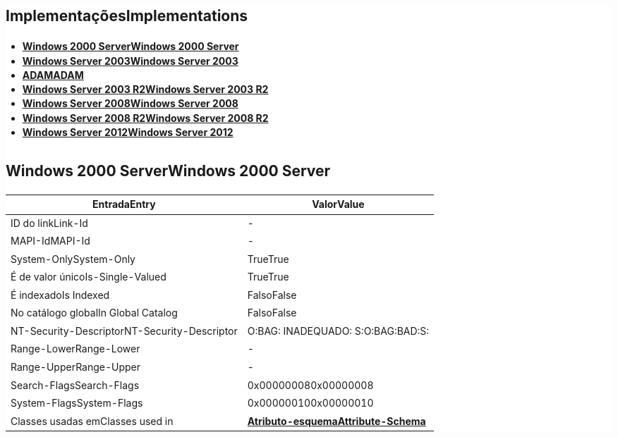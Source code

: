 

## <a name="implementations"></a><span data-ttu-id="f25d0-123">Implementações</span><span class="sxs-lookup"><span data-stu-id="f25d0-123">Implementations</span></span>

-   [<span data-ttu-id="f25d0-124">**Windows 2000 Server**</span><span class="sxs-lookup"><span data-stu-id="f25d0-124">**Windows 2000 Server**</span></span>](#windows-2000-server)
-   [<span data-ttu-id="f25d0-125">**Windows Server 2003**</span><span class="sxs-lookup"><span data-stu-id="f25d0-125">**Windows Server 2003**</span></span>](#windows-server-2003)
-   [<span data-ttu-id="f25d0-126">**ADAM**</span><span class="sxs-lookup"><span data-stu-id="f25d0-126">**ADAM**</span></span>](#adam)
-   [<span data-ttu-id="f25d0-127">**Windows Server 2003 R2**</span><span class="sxs-lookup"><span data-stu-id="f25d0-127">**Windows Server 2003 R2**</span></span>](#windows-server-2003-r2)
-   [<span data-ttu-id="f25d0-128">**Windows Server 2008**</span><span class="sxs-lookup"><span data-stu-id="f25d0-128">**Windows Server 2008**</span></span>](#windows-server-2008)
-   [<span data-ttu-id="f25d0-129">**Windows Server 2008 R2**</span><span class="sxs-lookup"><span data-stu-id="f25d0-129">**Windows Server 2008 R2**</span></span>](#windows-server-2008-r2)
-   [<span data-ttu-id="f25d0-130">**Windows Server 2012**</span><span class="sxs-lookup"><span data-stu-id="f25d0-130">**Windows Server 2012**</span></span>](#windows-server-2012)

## <a name="windows-2000-server"></a><span data-ttu-id="f25d0-131">Windows 2000 Server</span><span class="sxs-lookup"><span data-stu-id="f25d0-131">Windows 2000 Server</span></span>



| <span data-ttu-id="f25d0-132">Entrada</span><span class="sxs-lookup"><span data-stu-id="f25d0-132">Entry</span></span> | <span data-ttu-id="f25d0-133">Valor</span><span class="sxs-lookup"><span data-stu-id="f25d0-133">Value</span></span> |
|------------------------|----------------------------------------------------------|
| <span data-ttu-id="f25d0-134">ID do link</span><span class="sxs-lookup"><span data-stu-id="f25d0-134">Link-Id</span></span>                | \-                                                       |
| <span data-ttu-id="f25d0-135">MAPI-Id</span><span class="sxs-lookup"><span data-stu-id="f25d0-135">MAPI-Id</span></span>                | \-                                                       |
| <span data-ttu-id="f25d0-136">System-Only</span><span class="sxs-lookup"><span data-stu-id="f25d0-136">System-Only</span></span>            | <span data-ttu-id="f25d0-137">True</span><span class="sxs-lookup"><span data-stu-id="f25d0-137">True</span></span>                                                     |
| <span data-ttu-id="f25d0-138">É de valor único</span><span class="sxs-lookup"><span data-stu-id="f25d0-138">Is-Single-Valued</span></span>       | <span data-ttu-id="f25d0-139">True</span><span class="sxs-lookup"><span data-stu-id="f25d0-139">True</span></span>                                                     |
| <span data-ttu-id="f25d0-140">É indexado</span><span class="sxs-lookup"><span data-stu-id="f25d0-140">Is Indexed</span></span>             | <span data-ttu-id="f25d0-141">Falso</span><span class="sxs-lookup"><span data-stu-id="f25d0-141">False</span></span>                                                    |
| <span data-ttu-id="f25d0-142">No catálogo global</span><span class="sxs-lookup"><span data-stu-id="f25d0-142">In Global Catalog</span></span>      | <span data-ttu-id="f25d0-143">Falso</span><span class="sxs-lookup"><span data-stu-id="f25d0-143">False</span></span>                                                    |
| <span data-ttu-id="f25d0-144">NT-Security-Descriptor</span><span class="sxs-lookup"><span data-stu-id="f25d0-144">NT-Security-Descriptor</span></span> | <span data-ttu-id="f25d0-145">O:BAG: INADEQUADO: S:</span><span class="sxs-lookup"><span data-stu-id="f25d0-145">O:BAG:BAD:S:</span></span>                                             |
| <span data-ttu-id="f25d0-146">Range-Lower</span><span class="sxs-lookup"><span data-stu-id="f25d0-146">Range-Lower</span></span>            | \-                                                       |
| <span data-ttu-id="f25d0-147">Range-Upper</span><span class="sxs-lookup"><span data-stu-id="f25d0-147">Range-Upper</span></span>            | \-                                                       |
| <span data-ttu-id="f25d0-148">Search-Flags</span><span class="sxs-lookup"><span data-stu-id="f25d0-148">Search-Flags</span></span>           | <span data-ttu-id="f25d0-149">0x00000008</span><span class="sxs-lookup"><span data-stu-id="f25d0-149">0x00000008</span></span>                                               |
| <span data-ttu-id="f25d0-150">System-Flags</span><span class="sxs-lookup"><span data-stu-id="f25d0-150">System-Flags</span></span>           | <span data-ttu-id="f25d0-151">0x00000010</span><span class="sxs-lookup"><span data-stu-id="f25d0-151">0x00000010</span></span>                                               |
| <span data-ttu-id="f25d0-152">Classes usadas em</span><span class="sxs-lookup"><span data-stu-id="f25d0-152">Classes used in</span></span>        | [<span data-ttu-id="f25d0-153">**Atributo-esquema**</span><span class="sxs-lookup"><span data-stu-id="f25d0-153">**Attribute-Schema**</span></span>](c-attributeschema.md)<br/> |


